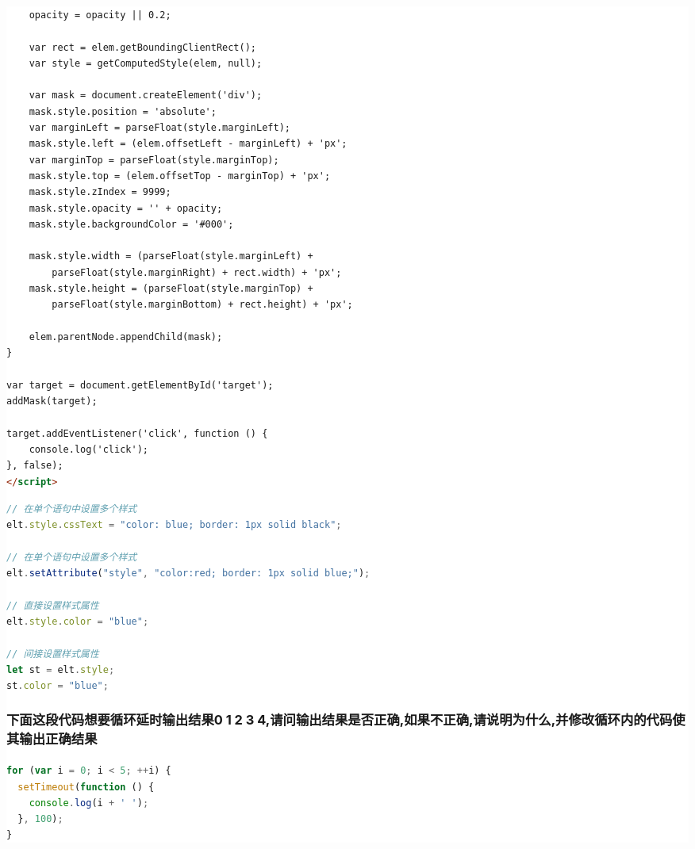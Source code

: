 ```html
    opacity = opacity || 0.2;

    var rect = elem.getBoundingClientRect();
    var style = getComputedStyle(elem, null);

    var mask = document.createElement('div');
    mask.style.position = 'absolute';
    var marginLeft = parseFloat(style.marginLeft);
    mask.style.left = (elem.offsetLeft - marginLeft) + 'px';
    var marginTop = parseFloat(style.marginTop);
    mask.style.top = (elem.offsetTop - marginTop) + 'px';
    mask.style.zIndex = 9999;
    mask.style.opacity = '' + opacity;
    mask.style.backgroundColor = '#000';

    mask.style.width = (parseFloat(style.marginLeft) +
        parseFloat(style.marginRight) + rect.width) + 'px';
    mask.style.height = (parseFloat(style.marginTop) +
        parseFloat(style.marginBottom) + rect.height) + 'px';

    elem.parentNode.appendChild(mask);
}

var target = document.getElementById('target');
addMask(target);

target.addEventListener('click', function () {
    console.log('click');
}, false);
</script>
```

```js
// 在单个语句中设置多个样式
elt.style.cssText = "color: blue; border: 1px solid black"; 

// 在单个语句中设置多个样式
elt.setAttribute("style", "color:red; border: 1px solid blue;");

// 直接设置样式属性
elt.style.color = "blue"; 

// 间接设置样式属性
let st = elt.style; 
st.color = "blue";
```

### 下面这段代码想要循环延时输出结果0 1 2 3 4,请问输出结果是否正确,如果不正确,请说明为什么,并修改循环内的代码使其输出正确结果

```js
for (var i = 0; i < 5; ++i) {
  setTimeout(function () {
    console.log(i + ' ');
  }, 100);
}
```
